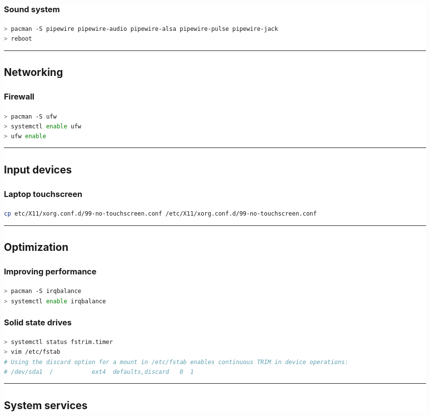### Sound system

```bash
> pacman -S pipewire pipewire-audio pipewire-alsa pipewire-pulse pipewire-jack
> reboot
```

---

## Networking

### Firewall

```bash
> pacman -S ufw
> systemctl enable ufw
> ufw enable
```

---

## Input devices

### Laptop touchscreen

```bash
cp etc/X11/xorg.conf.d/99-no-touchscreen.conf /etc/X11/xorg.conf.d/99-no-touchscreen.conf
```

---

## Optimization

### Improving performance

```bash
> pacman -S irqbalance
> systemctl enable irqbalance
```

### Solid state drives

```bash
> systemctl status fstrim.timer
> vim /etc/fstab
# Using the discard option for a mount in /etc/fstab enables continuous TRIM in device operations:
# /dev/sda1  /           ext4  defaults,discard   0  1
```

---

## System services

